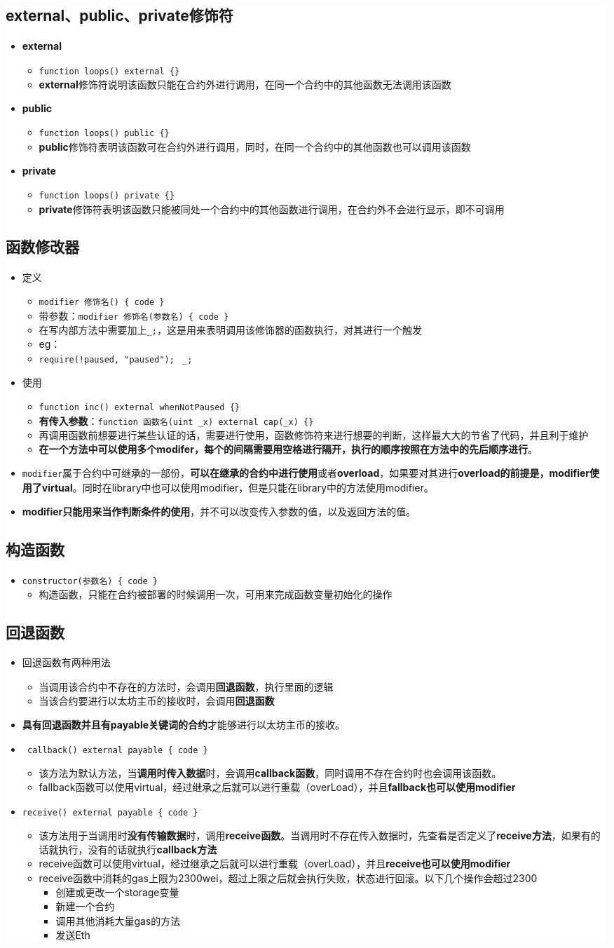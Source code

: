 ## external、public、private修饰符 ##
- **external**
    - `function loops() external {}`
    - **external**修饰符说明该函数只能在合约外进行调用，在同一个合约中的其他函数无法调用该函数

- **public**
    - `function loops() public {}`
    - **public**修饰符表明该函数可在合约外进行调用，同时，在同一个合约中的其他函数也可以调用该函数

- **private**
    - `function loops() private {}`
    - **private**修饰符表明该函数只能被同处一个合约中的其他函数进行调用，在合约外不会进行显示，即不可调用

## 函数修改器 ##
- 定义
    - `modifier 修饰名() { code }`
    - 带参数：`modifier 修饰名(参数名) { code }`
    - 在写内部方法中需要加上`_;`，这是用来表明调用该修饰器的函数执行，对其进行一个触发
    - eg：
    - `require(!paused, "paused");`
       ` _;`

- 使用
    - `function inc() external whenNotPaused {}`
    - **有传入参数**：`function 函数名(uint _x) external cap(_x) {}`
    - 再调用函数前想要进行某些认证的话，需要进行使用，函数修饰符来进行想要的判断，这样最大大的节省了代码，并且利于维护
    - **在一个方法中可以使用多个modifer，每个的间隔需要用空格进行隔开，执行的顺序按照在方法中的先后顺序进行**。

- `modifier`属于合约中可继承的一部份，**可以在继承的合约中进行使用**或者**overload**，如果要对其进行**overload的前提是，modifier使用了virtual**。同时在library中也可以使用modifier，但是只能在library中的方法使用modifier。
- **modifier只能用来当作判断条件的使用**，并不可以改变传入参数的值，以及返回方法的值。

## 构造函数 ##
- `constructor(参数名) { code }`
    - 构造函数，只能在合约被部署的时候调用一次，可用来完成函数变量初始化的操作

## 回退函数 ##
- 回退函数有两种用法
  - 当调用该合约中不存在的方法时，会调用**回退函数**，执行里面的逻辑
  - 当该合约要进行以太坊主币的接收时，会调用**回退函数**

- **具有回退函数并且有payable关键词的合约**才能够进行以太坊主币的接收。

- ` callback() external payable { code }`
  - 该方法为默认方法，当**调用时传入数据**时，会调用**callback函数**，同时调用不存在合约时也会调用该函数。
  - fallback函数可以使用virtual，经过继承之后就可以进行重载（overLoad），并且**fallback也可以使用modifier**
- ` receive() external payable { code } `
  - 该方法用于当调用时**没有传输数据**时，调用**receive函数**。当调用时不存在传入数据时，先查看是否定义了**receive方法**，如果有的话就执行，没有的话就执行**callback方法**
  - receive函数可以使用virtual，经过继承之后就可以进行重载（overLoad），并且**receive也可以使用modifier**
  - receive函数中消耗的gas上限为2300wei，超过上限之后就会执行失败，状态进行回滚。以下几个操作会超过2300
    - 创建或更改一个storage变量
    - 新建一个合约
    - 调用其他消耗大量gas的方法
    - 发送Eth
